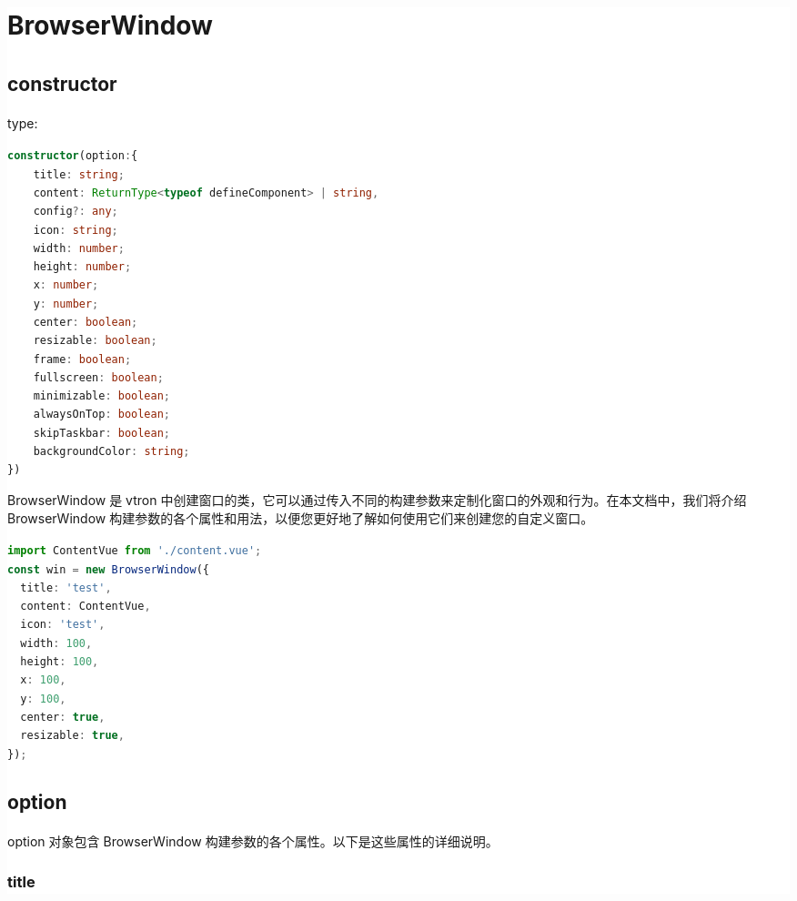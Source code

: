 # BrowserWindow

## constructor

type:

```ts
constructor(option:{
    title: string;
    content: ReturnType<typeof defineComponent> | string,
    config?: any;
    icon: string;
    width: number;
    height: number;
    x: number;
    y: number;
    center: boolean;
    resizable: boolean;
    frame: boolean;
    fullscreen: boolean;
    minimizable: boolean;
    alwaysOnTop: boolean;
    skipTaskbar: boolean;
    backgroundColor: string;
})
```

BrowserWindow 是 vtron 中创建窗口的类，它可以通过传入不同的构建参数来定制化窗口的外观和行为。在本文档中，我们将介绍 BrowserWindow 构建参数的各个属性和用法，以便您更好地了解如何使用它们来创建您的自定义窗口。

```ts
import ContentVue from './content.vue';
const win = new BrowserWindow({
  title: 'test',
  content: ContentVue,
  icon: 'test',
  width: 100,
  height: 100,
  x: 100,
  y: 100,
  center: true,
  resizable: true,
});
```

## option

option 对象包含 BrowserWindow 构建参数的各个属性。以下是这些属性的详细说明。

### title
